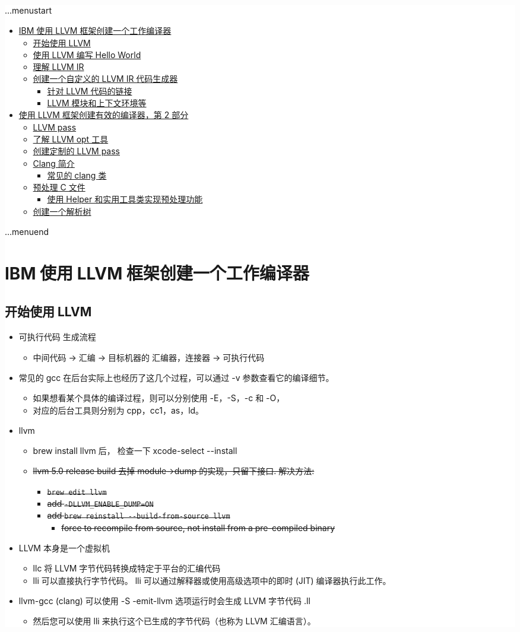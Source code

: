 ...menustart

 - [IBM 使用 LLVM 框架创建一个工作编译器](#b666897e006a61952325fc4ce09a90e1)
     - [开始使用 LLVM](#3517e6ec6ef43c16c3fe3f8d02d813e1)
     - [使用 LLVM 编写 Hello World](#25d77db5980b5942f3d851c8b1cbafdf)
     - [理解 LLVM IR](#3c5a78647c25d722ab8cf911ac977066)
     - [创建一个自定义的 LLVM IR 代码生成器](#83cce5d6924f021359b95495b7562605)
         - [针对 LLVM 代码的链接](#b641743f3841c4148588d0e72f4ae123)
         - [LLVM 模块和上下文环境等](#bb79068e1b02332c2220d3189bcccc59)
 - [使用 LLVM 框架创建有效的编译器，第 2 部分](#6cfc5f386e58017e97fb9be705eb0da3)
     - [LLVM pass](#784abba3fc07b20f4deb3d203bb9affd)
     - [了解 LLVM opt 工具](#066a588366b625e58eb1a1e9226d1683)
     - [创建定制的 LLVM pass](#c0a5892e853163ca07b7b9b487f197ed)
     - [Clang 简介](#6124d205a6b4c4319b89f421348a9c95)
         - [常见的 clang 类](#03c49ffee999414feaacf90394855190)
     - [预处理 C 文件](#af74591f45fdefe413d92ff59c7641e8)
         - [使用 Helper 和实用工具类实现预处理功能](#8917d0aa85c6f420c6f318f4544ac7a2)
     - [创建一个解析树](#d7355d4c2830894b182ca4fc92ca8aa7)

...menuend


<h2 id="b666897e006a61952325fc4ce09a90e1"></h2>


# IBM 使用 LLVM 框架创建一个工作编译器

<h2 id="3517e6ec6ef43c16c3fe3f8d02d813e1"></h2>


## 开始使用 LLVM

 - 可执行代码 生成流程
    - 中间代码 -> 汇编  -> 目标机器的 汇编器，连接器 -> 可执行代码
 - 常见的 gcc 在后台实际上也经历了这几个过程，可以通过 -v 参数查看它的编译细节。
    - 如果想看某个具体的编译过程，则可以分别使用 -E，-S，-c 和 -O，
    - 对应的后台工具则分别为 cpp，cc1，as，ld。
 - llvm
    - brew install llvm 后， 检查一下 xcode-select --install

    - ~~llvm 5.0  release build 去掉 module->dump 的实现，只留下接口. 解决方法:~~
        - ~~`brew edit llvm`~~
        - ~~add `-DLLVM_ENABLE_DUMP=ON`~~
        - ~~add `brew reinstall --build-from-source llvm`~~ 
            - ~~force to recompile from source, not install from a pre-compiled binary~~

 - LLVM 本身是一个虚拟机
    - llc 将 LLVM 字节代码转换成特定于平台的汇编代码
    - lli  可以直接执行字节代码。  lli 可以通过解释器或使用高级选项中的即时 (JIT) 编译器执行此工作。
 - llvm-gcc (clang) 可以使用 -S -emit-llvm 选项运行时会生成 LLVM 字节代码 .ll  
    - 然后您可以使用 lli 来执行这个已生成的字节代码（也称为 LLVM 汇编语言）。

<h2 id="25d77db5980b5942f3d851c8b1cbafdf"></h2>

